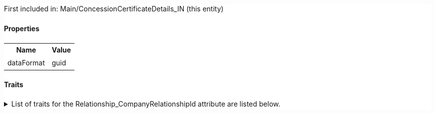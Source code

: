 First included in: Main/ConcessionCertificateDetails_IN (this entity)  

#### Properties

<table><tr><th>Name</th><th>Value</th></tr><tr><td>dataFormat</td><td>guid</td></tr></table>

#### Traits

<details><summary>List of traits for the Relationship_CompanyRelationshipId attribute are listed below.</summary></details>
